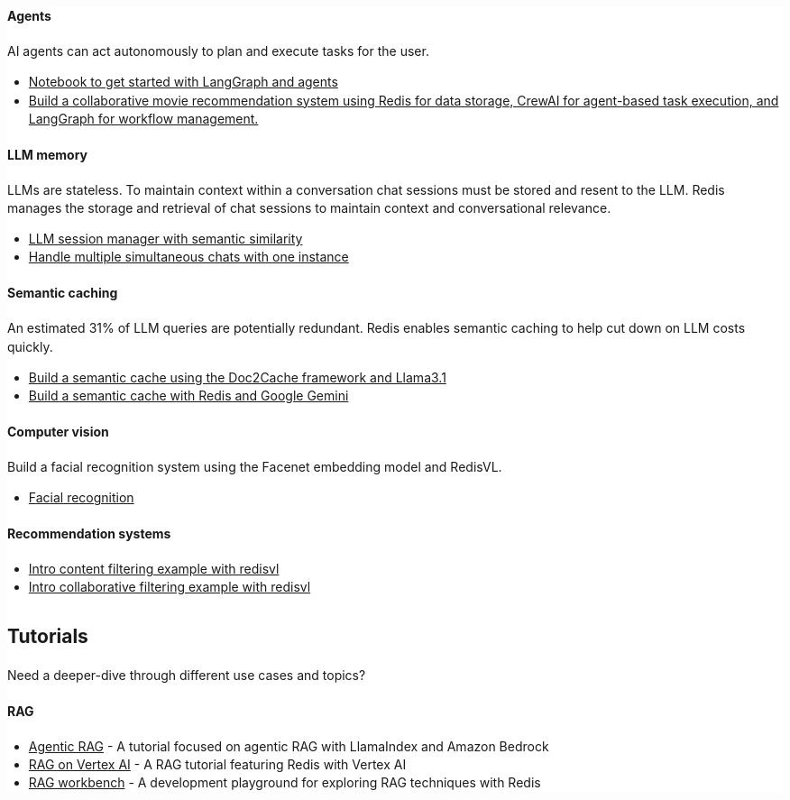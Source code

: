 #### Agents
AI agents can act autonomously to plan and execute tasks for the user.
* [Notebook to get started with LangGraph and agents](https://colab.research.google.com/github/redis-developer/redis-ai-resources/blob/main/python-recipes/agents/00_langgraph_redis_agentic_rag.ipynb) 
* [Build a collaborative movie recommendation system using Redis for data storage, CrewAI for agent-based task execution, and LangGraph for workflow management.](https://colab.research.google.com/github/redis-developer/redis-ai-resources/blob/main/python-recipes/agents/01_crewai_langgraph_redis.ipynb)

#### LLM memory
LLMs are stateless. To maintain context within a conversation chat sessions must be stored and resent to the LLM. Redis manages the storage and retrieval of chat sessions to maintain context and conversational relevance.
* [LLM session manager with semantic similarity](https://colab.research.google.com/github/redis-developer/redis-ai-resources/blob/main/python-recipes/llm-session-manager/00_llm_session_manager.ipynb) 
* [Handle multiple simultaneous chats with one instance](https://colab.research.google.com/github/redis-developer/redis-ai-resources/blob/main/python-recipes/llm-session-manager/01_multiple_sessions.ipynb)

#### Semantic caching  
An estimated 31% of LLM queries are potentially redundant. Redis enables semantic caching to help cut down on LLM costs quickly.
* [Build a semantic cache using the Doc2Cache framework and Llama3.1](https://colab.research.google.com/github/redis-developer/redis-ai-resources/blob/main/python-recipes/semantic-cache/doc2cache_llama3_1.ipynb) 
* [Build a semantic cache with Redis and Google Gemini](https://colab.research.google.com/github/redis-developer/redis-ai-resources/blob/main/python-recipes/semantic-cache/semantic_caching_gemini.ipynb)

#### Computer vision
Build a facial recognition system using the Facenet embedding model and RedisVL.
* [Facial recognition](https://github.com/redis-developer/redis-ai-resources/blob/main/python-recipes/computer-vision/00_facial_recognition_facenet.ipynb)

#### Recommendation systems
* [Intro content filtering example with redisvl](https://github.com/redis-developer/redis-ai-resources/blob/main/python-recipes/recommendation-systems/00_content_filtering.ipynb) 
* [Intro collaborative filtering example with redisvl](https://github.com/redis-developer/redis-ai-resources/blob/main/python-recipes/recommendation-systems/01_collaborative_filtering.ipynb) 

## Tutorials
Need a deeper-dive through different use cases and topics?

#### RAG
* [Agentic RAG](https://github.com/redis-developer/agentic-rag) - A tutorial focused on agentic RAG with LlamaIndex and Amazon Bedrock
* [RAG on Vertex AI](https://github.com/redis-developer/gcp-redis-llm-stack/tree/main) - A RAG tutorial featuring Redis with Vertex AI
* [RAG workbench](https://github.com/redis-developer/redis-rag-workbench) - A development playground for exploring RAG techniques with Redis
